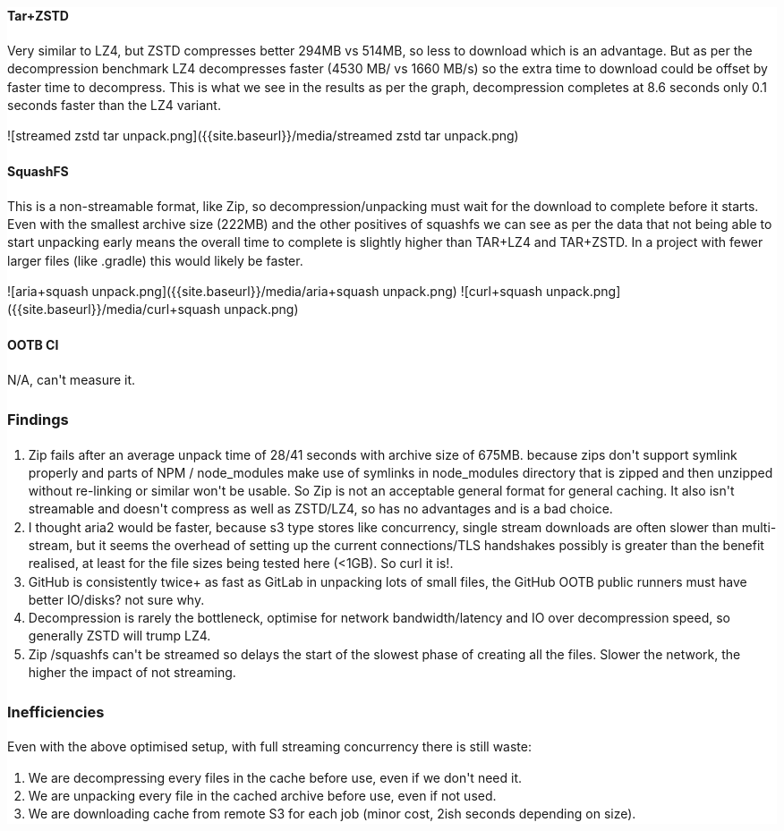 
#### Tar+ZSTD

Very similar to LZ4, but ZSTD compresses better 294MB vs 514MB, so less to download which is an advantage. But as per the decompression benchmark LZ4 decompresses faster (4530 MB/ vs 1660 MB/s) so the extra time to download could be offset by faster time to decompress. This is what we see in the results as per the graph, decompression completes at 8.6 seconds only 0.1 seconds faster than the LZ4 variant.

![streamed zstd tar unpack.png]({{site.baseurl}}/media/streamed zstd tar unpack.png)


#### SquashFS

This is a non-streamable format, like Zip, so decompression/unpacking must wait for the download to complete before it starts. Even with the smallest archive size (222MB) and the other positives of squashfs we can see as per the data  that not being able to start unpacking early means the overall time to complete is slightly higher than TAR+LZ4 and TAR+ZSTD. In a project with fewer larger files (like .gradle) this would likely be faster.

![aria+squash unpack.png]({{site.baseurl}}/media/aria+squash unpack.png)
![curl+squash unpack.png]({{site.baseurl}}/media/curl+squash unpack.png)


#### OOTB CI

N/A, can't measure it.

### Findings

1. Zip fails after an average unpack time of 28/41 seconds with archive size of 675MB. because zips don't support symlink properly and parts of NPM / node_modules make use of symlinks in node_modules directory that is zipped and then unzipped without re-linking or similar won't be usable. So Zip is not an acceptable general format for general caching. It also isn't streamable and doesn't compress as well as ZSTD/LZ4, so has no advantages and is a bad choice.
2. I thought aria2 would be faster, because s3 type stores like concurrency, single stream downloads are often slower than multi-stream, but it seems the overhead of setting up the current connections/TLS handshakes possibly is greater than the benefit realised, at least for the file sizes being tested here (<1GB). So curl it is!.
3. GitHub is consistently twice+ as fast as GitLab in unpacking lots of small files, the GitHub OOTB public runners must have better IO/disks? not sure why.
4. Decompression is rarely the bottleneck, optimise for network bandwidth/latency and IO over decompression speed, so generally ZSTD will trump LZ4.
5. Zip /squashfs can't be streamed so delays the start of the slowest phase of creating all the files. Slower the network, the higher the impact of not streaming.

### Inefficiencies

Even with the above optimised setup, with full streaming concurrency there is still waste:

1. We are decompressing every files in the cache before use, even if we don't need it.
2. We are unpacking every file in the cached archive before use, even if not used.
3. We are downloading cache from remote S3 for each job (minor cost, 2ish seconds depending on size).
